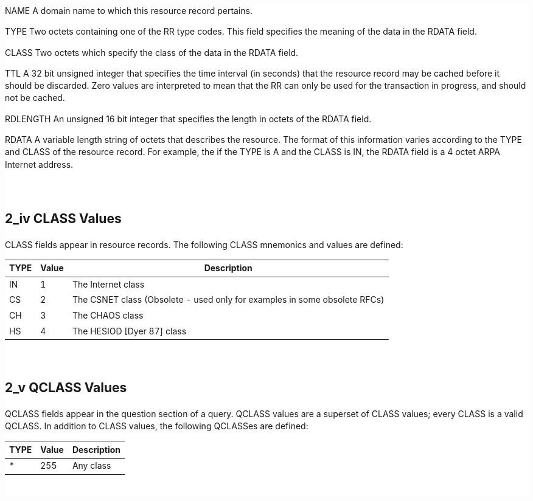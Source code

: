 NAME            A domain name to which this resource record pertains.

TYPE            Two octets containing one of the RR type codes. This
                field specifies the meaning of the data in the RDATA
                field.

CLASS           Two octets which specify the class of the data in the
                RDATA field.

TTL             A 32 bit unsigned integer that specifies the time
                interval (in seconds) that the resource record may be
                cached before it should be discarded. Zero values are
                interpreted to mean that the RR can only be used for the
                transaction in progress, and should not be cached.

RDLENGTH        An unsigned 16 bit integer that specifies the length in
                octets of the RDATA field.

RDATA           A variable length string of octets that describes the
                resource. The format of this information varies
                according to the TYPE and CLASS of the resource record.
                For example, the if the TYPE is A and the CLASS is IN,
                the RDATA field is a 4 octet ARPA Internet address.

<br>

## 2_iv CLASS Values

CLASS fields appear in resource records.  The following CLASS mnemonics
and values are defined:

| TYPE  | Value | Description |
| ----  | ----- | ----------- |
| IN    |   1   | The Internet class |
| CS    |   2   | The CSNET class (Obsolete - used only for examples in some obsolete RFCs)|
| CH    |   3   | The CHAOS class |
| HS    |   4   | The HESIOD [Dyer 87] class |

<br>

## 2_v QCLASS Values

QCLASS fields appear in the question section of a query.  QCLASS values
are a superset of CLASS values; every CLASS is a valid QCLASS.  In
addition to CLASS values, the following QCLASSes are defined:

| TYPE  | Value | Description |
| ----  | ----- | ----------- |
| *     |  255  | Any class |

<br>
